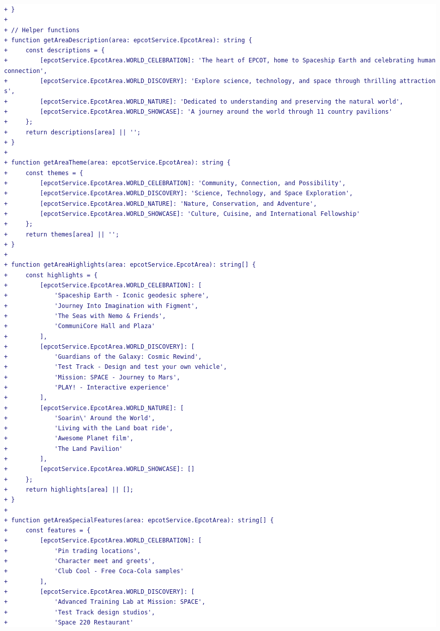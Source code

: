 ```diff
+ }
+ 
+ // Helper functions
+ function getAreaDescription(area: epcotService.EpcotArea): string {
+     const descriptions = {
+         [epcotService.EpcotArea.WORLD_CELEBRATION]: 'The heart of EPCOT, home to Spaceship Earth and celebrating human connection',
+         [epcotService.EpcotArea.WORLD_DISCOVERY]: 'Explore science, technology, and space through thrilling attractions',
+         [epcotService.EpcotArea.WORLD_NATURE]: 'Dedicated to understanding and preserving the natural world',
+         [epcotService.EpcotArea.WORLD_SHOWCASE]: 'A journey around the world through 11 country pavilions'
+     };
+     return descriptions[area] || '';
+ }
+ 
+ function getAreaTheme(area: epcotService.EpcotArea): string {
+     const themes = {
+         [epcotService.EpcotArea.WORLD_CELEBRATION]: 'Community, Connection, and Possibility',
+         [epcotService.EpcotArea.WORLD_DISCOVERY]: 'Science, Technology, and Space Exploration',
+         [epcotService.EpcotArea.WORLD_NATURE]: 'Nature, Conservation, and Adventure',
+         [epcotService.EpcotArea.WORLD_SHOWCASE]: 'Culture, Cuisine, and International Fellowship'
+     };
+     return themes[area] || '';
+ }
+ 
+ function getAreaHighlights(area: epcotService.EpcotArea): string[] {
+     const highlights = {
+         [epcotService.EpcotArea.WORLD_CELEBRATION]: [
+             'Spaceship Earth - Iconic geodesic sphere',
+             'Journey Into Imagination with Figment',
+             'The Seas with Nemo & Friends',
+             'CommuniCore Hall and Plaza'
+         ],
+         [epcotService.EpcotArea.WORLD_DISCOVERY]: [
+             'Guardians of the Galaxy: Cosmic Rewind',
+             'Test Track - Design and test your own vehicle',
+             'Mission: SPACE - Journey to Mars',
+             'PLAY! - Interactive experience'
+         ],
+         [epcotService.EpcotArea.WORLD_NATURE]: [
+             'Soarin\' Around the World',
+             'Living with the Land boat ride',
+             'Awesome Planet film',
+             'The Land Pavilion'
+         ],
+         [epcotService.EpcotArea.WORLD_SHOWCASE]: []
+     };
+     return highlights[area] || [];
+ }
+ 
+ function getAreaSpecialFeatures(area: epcotService.EpcotArea): string[] {
+     const features = {
+         [epcotService.EpcotArea.WORLD_CELEBRATION]: [
+             'Pin trading locations',
+             'Character meet and greets',
+             'Club Cool - Free Coca-Cola samples'
+         ],
+         [epcotService.EpcotArea.WORLD_DISCOVERY]: [
+             'Advanced Training Lab at Mission: SPACE',
+             'Test Track design studios',
+             'Space 220 Restaurant'
```